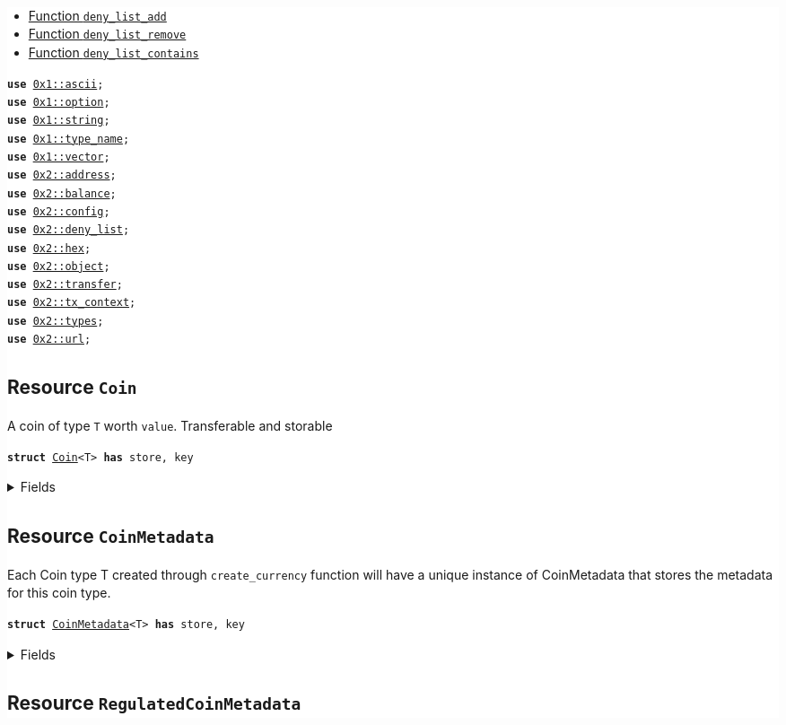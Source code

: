 -  [Function `deny_list_add`](#0x2_coin_deny_list_add)
-  [Function `deny_list_remove`](#0x2_coin_deny_list_remove)
-  [Function `deny_list_contains`](#0x2_coin_deny_list_contains)


<pre><code><b>use</b> <a href="../move-stdlib/ascii.md#0x1_ascii">0x1::ascii</a>;
<b>use</b> <a href="../move-stdlib/option.md#0x1_option">0x1::option</a>;
<b>use</b> <a href="../move-stdlib/string.md#0x1_string">0x1::string</a>;
<b>use</b> <a href="../move-stdlib/type_name.md#0x1_type_name">0x1::type_name</a>;
<b>use</b> <a href="../move-stdlib/vector.md#0x1_vector">0x1::vector</a>;
<b>use</b> <a href="../sui-framework/address.md#0x2_address">0x2::address</a>;
<b>use</b> <a href="../sui-framework/balance.md#0x2_balance">0x2::balance</a>;
<b>use</b> <a href="../sui-framework/config.md#0x2_config">0x2::config</a>;
<b>use</b> <a href="../sui-framework/deny_list.md#0x2_deny_list">0x2::deny_list</a>;
<b>use</b> <a href="../sui-framework/hex.md#0x2_hex">0x2::hex</a>;
<b>use</b> <a href="../sui-framework/object.md#0x2_object">0x2::object</a>;
<b>use</b> <a href="../sui-framework/transfer.md#0x2_transfer">0x2::transfer</a>;
<b>use</b> <a href="../sui-framework/tx_context.md#0x2_tx_context">0x2::tx_context</a>;
<b>use</b> <a href="../sui-framework/types.md#0x2_types">0x2::types</a>;
<b>use</b> <a href="../sui-framework/url.md#0x2_url">0x2::url</a>;
</code></pre>



<a name="0x2_coin_Coin"></a>

## Resource `Coin`

A coin of type <code>T</code> worth <code>value</code>. Transferable and storable


<pre><code><b>struct</b> <a href="../sui-framework/coin.md#0x2_coin_Coin">Coin</a>&lt;T&gt; <b>has</b> store, key
</code></pre>



<details><summary>Fields</summary></details>

<a name="0x2_coin_CoinMetadata"></a>

## Resource `CoinMetadata`

Each Coin type T created through <code>create_currency</code> function will have a
unique instance of CoinMetadata<T> that stores the metadata for this coin type.


<pre><code><b>struct</b> <a href="../sui-framework/coin.md#0x2_coin_CoinMetadata">CoinMetadata</a>&lt;T&gt; <b>has</b> store, key
</code></pre>



<details><summary>Fields</summary></details>

<a name="0x2_coin_RegulatedCoinMetadata"></a>

## Resource `RegulatedCoinMetadata`
